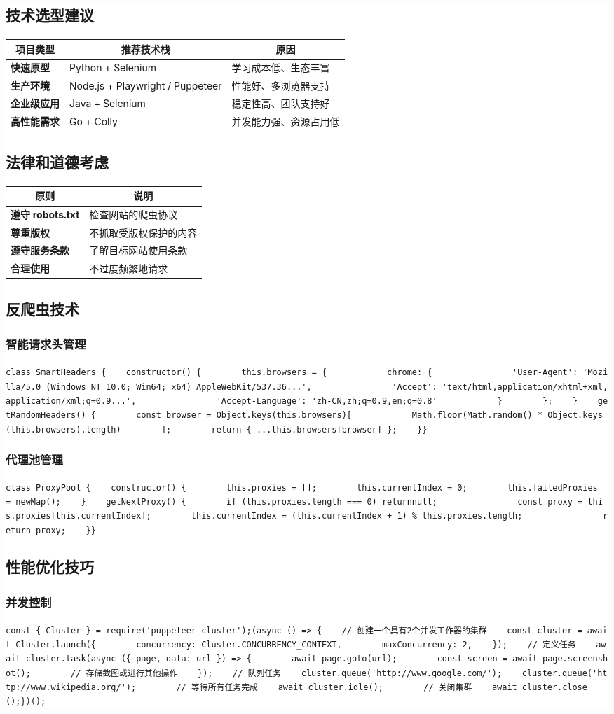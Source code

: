 技术选型建议
------

<table><thead><tr><th><section>项目类型</section></th><th><section>推荐技术栈</section></th><th><section>原因</section></th></tr></thead><tbody><tr><td><strong>快速原型</strong></td><td><section>Python + Selenium</section></td><td><section>学习成本低、生态丰富</section></td></tr><tr><td><strong>生产环境</strong></td><td><section>Node.js + Playwright / Puppeteer</section></td><td><section>性能好、多浏览器支持</section></td></tr><tr><td><strong>企业级应用</strong></td><td><section>Java + Selenium</section></td><td><section>稳定性高、团队支持好</section></td></tr><tr><td><strong>高性能需求</strong></td><td><section>Go + Colly</section></td><td><section>并发能力强、资源占用低</section></td></tr></tbody></table>

法律和道德考虑
-------

<table><thead><tr><th><section>原则</section></th><th><section>说明</section></th></tr></thead><tbody><tr><td><strong>遵守 robots.txt</strong></td><td><section>检查网站的爬虫协议</section></td></tr><tr><td><strong>尊重版权</strong></td><td><section>不抓取受版权保护的内容</section></td></tr><tr><td><strong>遵守服务条款</strong></td><td><section>了解目标网站使用条款</section></td></tr><tr><td><strong>合理使用</strong></td><td><section>不过度频繁地请求</section></td></tr></tbody></table>

反爬虫技术
-----

### 智能请求头管理

```
class SmartHeaders {    constructor() {        this.browsers = {            chrome: {                'User-Agent': 'Mozilla/5.0 (Windows NT 10.0; Win64; x64) AppleWebKit/537.36...',                'Accept': 'text/html,application/xhtml+xml,application/xml;q=0.9...',                'Accept-Language': 'zh-CN,zh;q=0.9,en;q=0.8'            }        };    }    getRandomHeaders() {        const browser = Object.keys(this.browsers)[            Math.floor(Math.random() * Object.keys(this.browsers).length)        ];        return { ...this.browsers[browser] };    }}
```

### 代理池管理

```
class ProxyPool {    constructor() {        this.proxies = [];        this.currentIndex = 0;        this.failedProxies = newMap();    }    getNextProxy() {        if (this.proxies.length === 0) returnnull;                const proxy = this.proxies[this.currentIndex];        this.currentIndex = (this.currentIndex + 1) % this.proxies.length;                return proxy;    }}
```

性能优化技巧
------

### 并发控制

```
const { Cluster } = require('puppeteer-cluster');(async () => {    // 创建一个具有2个并发工作器的集群    const cluster = await Cluster.launch({        concurrency: Cluster.CONCURRENCY_CONTEXT,        maxConcurrency: 2,    });    // 定义任务    await cluster.task(async ({ page, data: url }) => {        await page.goto(url);        const screen = await page.screenshot();        // 存储截图或进行其他操作    });    // 队列任务    cluster.queue('http://www.google.com/');    cluster.queue('http://www.wikipedia.org/');        // 等待所有任务完成    await cluster.idle();        // 关闭集群    await cluster.close();})();
```
